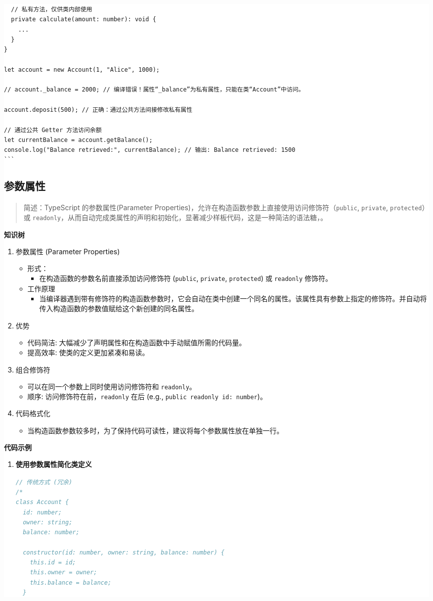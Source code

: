      // 私有方法，仅供类内部使用
      private calculate(amount: number): void {
    	...
      }
    }

    let account = new Account(1, "Alice", 1000);

    // account._balance = 2000; // 编译错误！属性“_balance”为私有属性，只能在类“Account”中访问。

    account.deposit(500); // 正确：通过公共方法间接修改私有属性

    // 通过公共 Getter 方法访问余额
    let currentBalance = account.getBalance();
    console.log("Balance retrieved:", currentBalance); // 输出: Balance retrieved: 1500
    ```

## 参数属性

> 简述：TypeScript 的参数属性(Parameter Properties)，允许在构造函数参数上直接使用访问修饰符（`public`, `private`, `protected`）或 `readonly`，从而自动完成类属性的声明和初始化，显著减少样板代码，这是一种简洁的语法糖，。

**知识树**

1.  参数属性 (Parameter Properties)

    - 形式：
        - 在构造函数的参数名前直接添加访问修饰符 (`public`, `private`, `protected`) 或 `readonly` 修饰符。
    - 工作原理
        - 当编译器遇到带有修饰符的构造函数参数时，它会自动在类中创建一个同名的属性。该属性具有参数上指定的修饰符。并自动将传入构造函数的参数值赋给这个新创建的同名属性。

2.  优势

    - 代码简洁: 大幅减少了声明属性和在构造函数中手动赋值所需的代码量。
    - 提高效率: 使类的定义更加紧凑和易读。

3.  组合修饰符

    - 可以在同一个参数上同时使用访问修饰符和 `readonly`。
    - 顺序: 访问修饰符在前，`readonly` 在后 (e.g., `public readonly id: number`)。

4.  代码格式化

    - 当构造函数参数较多时，为了保持代码可读性，建议将每个参数属性放在单独一行。

**代码示例**

1.  **使用参数属性简化类定义**

    ```typescript
    // 传统方式 (冗余)
    /*
    class Account {
      id: number;
      owner: string;
      balance: number;

      constructor(id: number, owner: string, balance: number) {
        this.id = id;
        this.owner = owner;
        this.balance = balance;
      }

